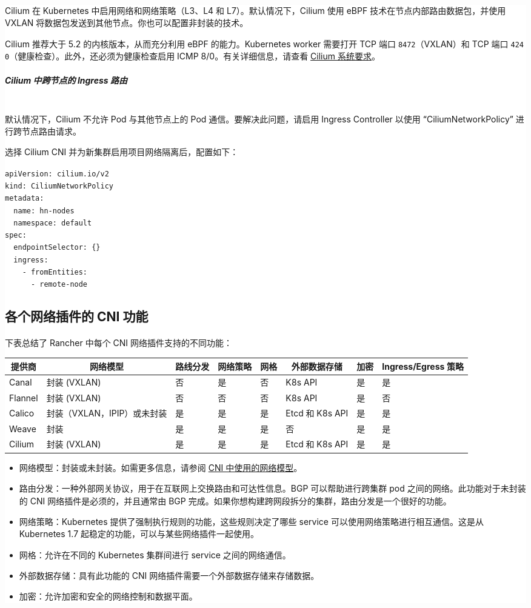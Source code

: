 Cilium 在 Kubernetes 中启用网络和网络策略（L3、L4 和 L7）。默认情况下，Cilium 使用 eBPF 技术在节点内部路由数据包，并使用 VXLAN 将数据包发送到其他节点。你也可以配置非封装的技术。

Cilium 推荐大于 5.2 的内核版本，从而充分利用 eBPF 的能力。Kubernetes worker 需要打开 TCP 端口 `8472`（VXLAN）和 TCP 端口 `4240`（健康检查）。此外，还必须为健康检查启用 ICMP 8/0。有关详细信息，请查看 [Cilium 系统要求](https://docs.cilium.io/en/latest/operations/system_requirements/#firewall-requirements)。

##### Cilium 中跨节点的 Ingress 路由
<br/>
默认情况下，Cilium 不允许 Pod 与其他节点上的 Pod 通信。要解决此问题，请启用 Ingress Controller 以使用 “CiliumNetworkPolicy” 进行跨节点路由请求。

选择 Cilium CNI 并为新集群启用项目网络隔离后，配置如下：

```
apiVersion: cilium.io/v2
kind: CiliumNetworkPolicy
metadata:
  name: hn-nodes
  namespace: default
spec:
  endpointSelector: {}
  ingress:
    - fromEntities:
      - remote-node
```

## 各个网络插件的 CNI 功能

下表总结了 Rancher 中每个 CNI 网络插件支持的不同功能：

| 提供商 | 网络模型 | 路线分发 | 网络策略 | 网格 | 外部数据存储 | 加密 | Ingress/Egress 策略 |
| ---- | ---- | ---- | ---- | ---- | ---- | ---- | ---- |
| Canal | 封装 (VXLAN) | 否 | 是 | 否 | K8s API | 是 | 是 |
| Flannel | 封装 (VXLAN) | 否 | 否 | 否 | K8s API | 是 | 否 |
| Calico | 封装（VXLAN，IPIP）或未封装 | 是 | 是 | 是 | Etcd 和 K8s API | 是 | 是 |
| Weave | 封装 | 是 | 是 | 是 | 否 | 是 | 是 |
| Cilium | 封装 (VXLAN) | 是 | 是 | 是 | Etcd 和 K8s API | 是 | 是 |

- 网络模型：封装或未封装。如需更多信息，请参阅 [CNI 中使用的网络模型](#cni-使用了哪些网络模型)。

- 路由分发：一种外部网关协议，用于在互联网上交换路由和可达性信息。BGP 可以帮助进行跨集群 pod 之间的网络。此功能对于未封装的 CNI 网络插件是必须的，并且通常由 BGP 完成。如果你想构建跨网段拆分的集群，路由分发是一个很好的功能。

- 网络策略：Kubernetes 提供了强制执行规则的功能，这些规则决定了哪些 service 可以使用网络策略进行相互通信。这是从 Kubernetes 1.7 起稳定的功能，可以与某些网络插件一起使用。

- 网格：允许在不同的 Kubernetes 集群间进行 service 之间的网络通信。

- 外部数据存储：具有此功能的 CNI 网络插件需要一个外部数据存储来存储数据。

- 加密：允许加密和安全的网络控制和数据平面。
